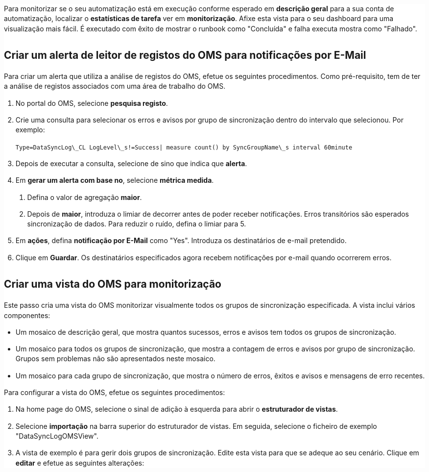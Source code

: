 Para monitorizar se o seu automatização está em execução conforme esperado em **descrição geral** para a sua conta de automatização, localizar o **estatísticas de tarefa** ver em **monitorização**. Afixe esta vista para o seu dashboard para uma visualização mais fácil. É executado com êxito de mostrar o runbook como "Concluída" e falha executa mostra como "Falhado".

## <a name="create-an-oms-log-reader-alert-for-email-notifications"></a>Criar um alerta de leitor de registos do OMS para notificações por E-Mail

Para criar um alerta que utiliza a análise de registos do OMS, efetue os seguintes procedimentos. Como pré-requisito, tem de ter a análise de registos associados com uma área de trabalho do OMS.

1.  No portal do OMS, selecione **pesquisa registo**.

2.  Crie uma consulta para selecionar os erros e avisos por grupo de sincronização dentro do intervalo que selecionou. Por exemplo:

    `Type=DataSyncLog\_CL LogLevel\_s!=Success| measure count() by SyncGroupName\_s interval 60minute`

3.  Depois de executar a consulta, selecione de sino que indica que **alerta**.

4.  Em **gerar um alerta com base no**, selecione **métrica medida**.

    1.  Defina o valor de agregação **maior**.

    2.  Depois de **maior**, introduza o limiar de decorrer antes de poder receber notificações. Erros transitórios são esperados sincronização de dados. Para reduzir o ruído, defina o limiar para 5.

5.  Em **ações**, defina **notificação por E-Mail** como "Yes". Introduza os destinatários de e-mail pretendido.

6.  Clique em **Guardar**. Os destinatários especificados agora recebem notificações por e-mail quando ocorrerem erros.

## <a name="create-an-oms-view-for-monitoring"></a>Criar uma vista do OMS para monitorização

Este passo cria uma vista do OMS monitorizar visualmente todos os grupos de sincronização especificada. A vista inclui vários componentes:

-   Um mosaico de descrição geral, que mostra quantos sucessos, erros e avisos tem todos os grupos de sincronização.

-   Um mosaico para todos os grupos de sincronização, que mostra a contagem de erros e avisos por grupo de sincronização. Grupos sem problemas não são apresentados neste mosaico.

-   Um mosaico para cada grupo de sincronização, que mostra o número de erros, êxitos e avisos e mensagens de erro recentes.

Para configurar a vista do OMS, efetue os seguintes procedimentos:

1.  Na home page do OMS, selecione o sinal de adição à esquerda para abrir o **estruturador de vistas**.

2.  Selecione **importação** na barra superior do estruturador de vistas. Em seguida, selecione o ficheiro de exemplo "DataSyncLogOMSView".

3.  A vista de exemplo é para gerir dois grupos de sincronização. Edite esta vista para que se adeque ao seu cenário. Clique em **editar** e efetue as seguintes alterações:
